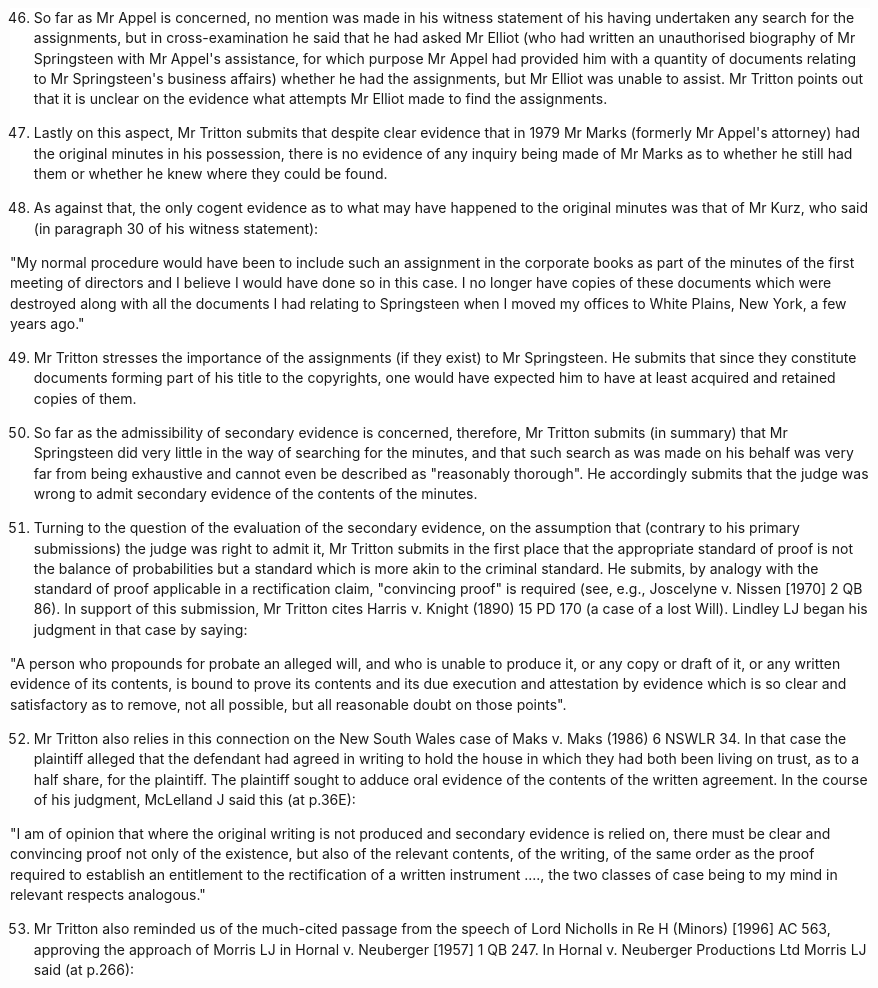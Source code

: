 46. So far as Mr Appel is concerned, no mention was made in his witness statement of his having undertaken any search for the assignments, but in cross-examination he said that he had asked Mr Elliot (who had written an unauthorised biography of Mr Springsteen with Mr Appel's assistance, for which purpose Mr Appel had provided him with a quantity of documents relating to Mr Springsteen's business affairs) whether he had the assignments, but Mr Elliot was unable to assist. Mr Tritton points out that it is unclear on the evidence what attempts Mr Elliot made to find the assignments.

47. Lastly on this aspect, Mr Tritton submits that despite clear evidence that in 1979 Mr Marks (formerly Mr Appel's attorney) had the original minutes in his possession, there is no evidence of any inquiry being made of Mr Marks as to whether he still had them or whether he knew where they could be found.

48. As against that, the only cogent evidence as to what may have happened to the original minutes was that of Mr Kurz, who said (in paragraph 30 of his witness statement):

"My normal procedure would have been to include such an assignment in the corporate books as part of the minutes of the first meeting of directors and I believe I would have done so in this case. I no longer have copies of these documents which were destroyed along with all the documents I had relating to Springsteen when I moved my offices to White Plains, New York, a few years ago."

49. Mr Tritton stresses the importance of the assignments (if they exist) to Mr Springsteen. He submits that since they constitute documents forming part of his title to the copyrights, one would have expected him to have at least acquired and retained copies of them.

50. So far as the admissibility of secondary evidence is concerned, therefore, Mr Tritton submits (in summary) that Mr Springsteen did very little in the way of searching for the minutes, and that such search as was made on his behalf was very far from being exhaustive and cannot even be described as "reasonably thorough". He accordingly submits that the judge was wrong to admit secondary evidence of the contents of the minutes.

51. Turning to the question of the evaluation of the secondary evidence, on the assumption that (contrary to his primary submissions) the judge was right to admit it, Mr Tritton submits in the first place that the appropriate standard of proof is not the balance of probabilities but a standard which is more akin to the criminal standard. He submits, by analogy with the standard of proof applicable in a rectification claim, "convincing proof" is required (see, e.g., Joscelyne v. Nissen [1970] 2 QB 86). In support of this submission, Mr Tritton cites Harris v. Knight (1890) 15 PD 170 (a case of a lost Will). Lindley LJ began his judgment in that case by saying:

"A person who propounds for probate an alleged will, and who is unable to produce it, or any copy or draft of it, or any written evidence of its contents, is bound to prove its contents and its due execution and attestation by evidence which is so clear and satisfactory as to remove, not all possible, but all reasonable doubt on those points".

52. Mr Tritton also relies in this connection on the New South Wales case of Maks v. Maks (1986) 6 NSWLR 34. In that case the plaintiff alleged that the defendant had agreed in writing to hold the house in which they had both been living on trust, as to a half share, for the plaintiff. The plaintiff sought to adduce oral evidence of the contents of the written agreement. In the course of his judgment, McLelland J said this (at p.36E):

"I am of opinion that where the original writing is not produced and secondary evidence is relied on, there must be clear and convincing proof not only of the existence, but also of the relevant contents, of the writing, of the same order as the proof required to establish an entitlement to the rectification of a written instrument ...., the two classes of case being to my mind in relevant respects analogous."

53. Mr Tritton also reminded us of the much-cited passage from the speech of Lord Nicholls in Re H (Minors) [1996] AC 563, approving the approach of Morris LJ in Hornal v. Neuberger [1957] 1 QB 247. In Hornal v. Neuberger Productions Ltd Morris LJ said (at p.266):
